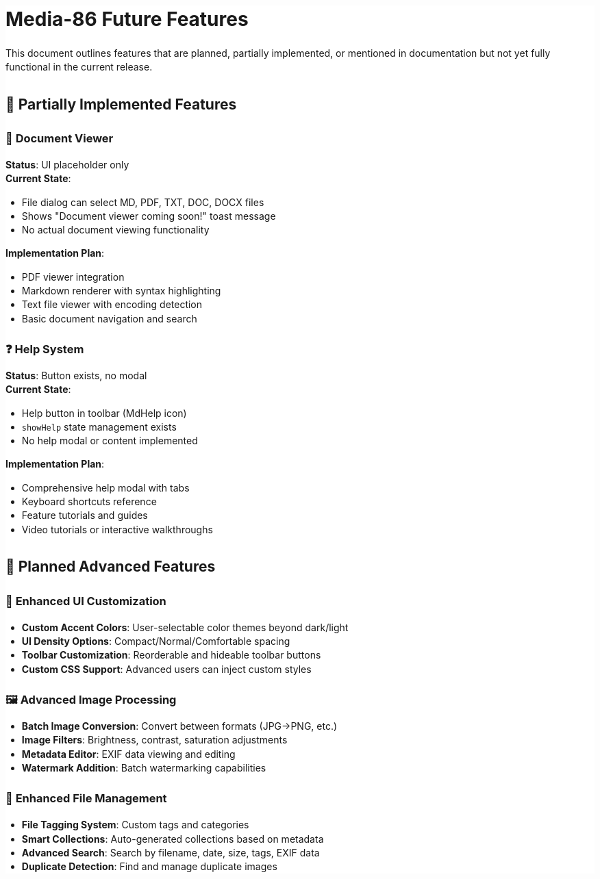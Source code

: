 # Media-86 Future Features

This document outlines features that are planned, partially implemented, or mentioned in documentation but not yet fully functional in the current release.

## 🚧 **Partially Implemented Features**

### 📄 **Document Viewer**
**Status**: UI placeholder only  
**Current State**: 
- File dialog can select MD, PDF, TXT, DOC, DOCX files
- Shows "Document viewer coming soon!" toast message
- No actual document viewing functionality

**Implementation Plan**:
- PDF viewer integration
- Markdown renderer with syntax highlighting
- Text file viewer with encoding detection
- Basic document navigation and search

### ❓ **Help System**
**Status**: Button exists, no modal  
**Current State**:
- Help button in toolbar (MdHelp icon)
- `showHelp` state management exists
- No help modal or content implemented

**Implementation Plan**:
- Comprehensive help modal with tabs
- Keyboard shortcuts reference
- Feature tutorials and guides
- Video tutorials or interactive walkthroughs

## 🔮 **Planned Advanced Features**

### 🎨 **Enhanced UI Customization**
- **Custom Accent Colors**: User-selectable color themes beyond dark/light
- **UI Density Options**: Compact/Normal/Comfortable spacing
- **Toolbar Customization**: Reorderable and hideable toolbar buttons
- **Custom CSS Support**: Advanced users can inject custom styles

### 🖼️ **Advanced Image Processing**
- **Batch Image Conversion**: Convert between formats (JPG→PNG, etc.)
- **Image Filters**: Brightness, contrast, saturation adjustments
- **Metadata Editor**: EXIF data viewing and editing
- **Watermark Addition**: Batch watermarking capabilities

### 📁 **Enhanced File Management**
- **File Tagging System**: Custom tags and categories
- **Smart Collections**: Auto-generated collections based on metadata
- **Advanced Search**: Search by filename, date, size, tags, EXIF data
- **Duplicate Detection**: Find and manage duplicate images
